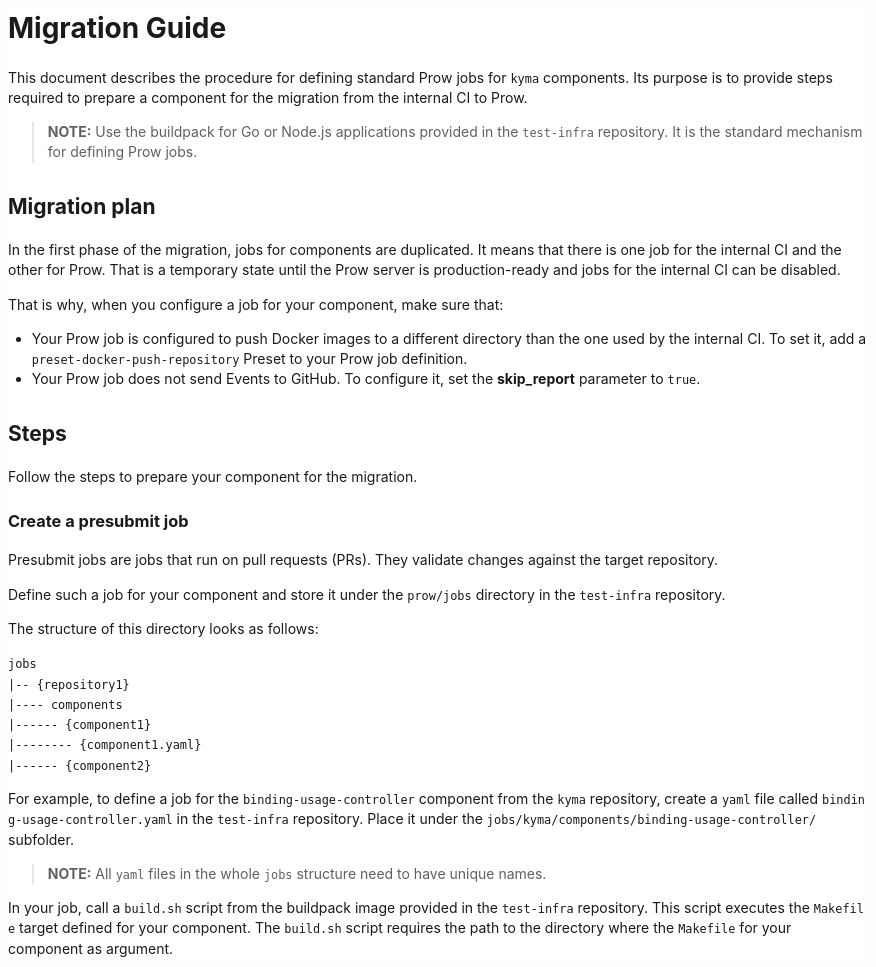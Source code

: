 # Migration Guide

This document describes the procedure for defining standard Prow jobs for `kyma` components. Its purpose is to provide steps required to prepare a component for the migration from the internal CI to Prow.

> **NOTE:** Use the buildpack for Go or Node.js applications provided in the `test-infra` repository. It is the standard mechanism for defining Prow jobs.

## Migration plan

In the first phase of the migration, jobs for components are duplicated. It means that there is one job for the internal CI and the other for Prow. That is a temporary state until the Prow server is production-ready and jobs for the internal CI can be disabled.

That is why, when you configure a job for your component, make sure that:

- Your Prow job is configured to push Docker images to a different directory than the one used by the internal CI. To set it, add a `preset-docker-push-repository` Preset to your Prow job definition.
- Your Prow job does not send Events to GitHub. To configure it, set the **skip_report** parameter to `true`.

## Steps

Follow the steps to prepare your component for the migration.

### Create a presubmit job

Presubmit jobs are jobs that run on pull requests (PRs). They validate changes against the target repository.

Define such a job for your component and store it under the `prow/jobs` directory in the `test-infra` repository.

The structure of this directory looks as follows:

```
jobs
|-- {repository1}
|---- components
|------ {component1}
|-------- {component1.yaml}
|------ {component2}

```

For example, to define a job for the `binding-usage-controller` component from the `kyma` repository, create a `yaml` file called `binding-usage-controller.yaml` in the `test-infra` repository. Place it under the `jobs/kyma/components/binding-usage-controller/` subfolder.

> **NOTE:** All `yaml` files in the whole `jobs` structure need to have unique names.

In your job, call a `build.sh` script from the buildpack image provided in the `test-infra` repository. This script executes the `Makefile` target defined for your component.
The `build.sh` script requires the path to the directory where the `Makefile` for your component as argument.
